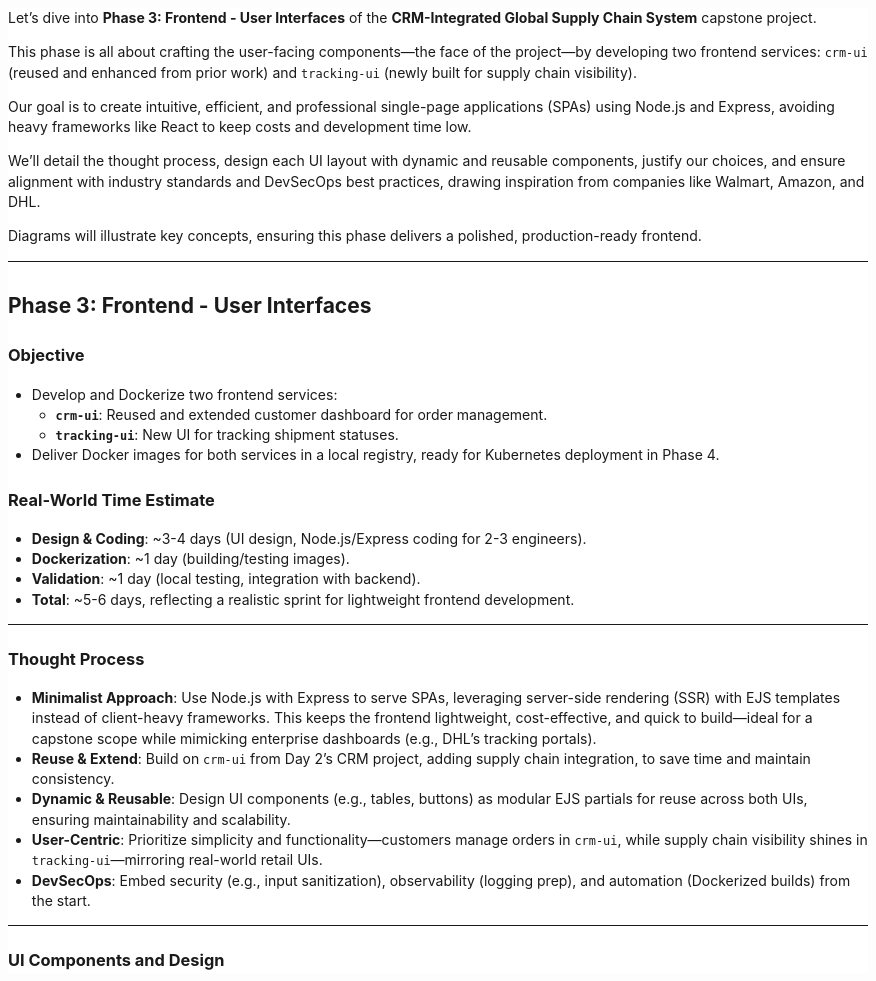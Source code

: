Let’s dive into **Phase 3: Frontend - User Interfaces** of the **CRM-Integrated Global Supply Chain System** capstone project. 

This phase is all about crafting the user-facing components—the face of the project—by developing two frontend services: `crm-ui` (reused and enhanced from prior work) and `tracking-ui` (newly built for supply chain visibility). 

Our goal is to create intuitive, efficient, and professional single-page applications (SPAs) using Node.js and Express, avoiding heavy frameworks like React to keep costs and development time low. 

We’ll detail the thought process, design each UI layout with dynamic and reusable components, justify our choices, and ensure alignment with industry standards and DevSecOps best practices, drawing inspiration from companies like Walmart, Amazon, and DHL. 

Diagrams will illustrate key concepts, ensuring this phase delivers a polished, production-ready frontend.

---

## Phase 3: Frontend - User Interfaces

### Objective
- Develop and Dockerize two frontend services:
  - **`crm-ui`**: Reused and extended customer dashboard for order management.
  - **`tracking-ui`**: New UI for tracking shipment statuses.
- Deliver Docker images for both services in a local registry, ready for Kubernetes deployment in Phase 4.

### Real-World Time Estimate
- **Design & Coding**: ~3-4 days (UI design, Node.js/Express coding for 2-3 engineers).
- **Dockerization**: ~1 day (building/testing images).
- **Validation**: ~1 day (local testing, integration with backend).
- **Total**: ~5-6 days, reflecting a realistic sprint for lightweight frontend development.

---

### Thought Process
- **Minimalist Approach**: Use Node.js with Express to serve SPAs, leveraging server-side rendering (SSR) with EJS templates instead of client-heavy frameworks. This keeps the frontend lightweight, cost-effective, and quick to build—ideal for a capstone scope while mimicking enterprise dashboards (e.g., DHL’s tracking portals).
- **Reuse & Extend**: Build on `crm-ui` from Day 2’s CRM project, adding supply chain integration, to save time and maintain consistency.
- **Dynamic & Reusable**: Design UI components (e.g., tables, buttons) as modular EJS partials for reuse across both UIs, ensuring maintainability and scalability.
- **User-Centric**: Prioritize simplicity and functionality—customers manage orders in `crm-ui`, while supply chain visibility shines in `tracking-ui`—mirroring real-world retail UIs.
- **DevSecOps**: Embed security (e.g., input sanitization), observability (logging prep), and automation (Dockerized builds) from the start.

---

### UI Components and Design
